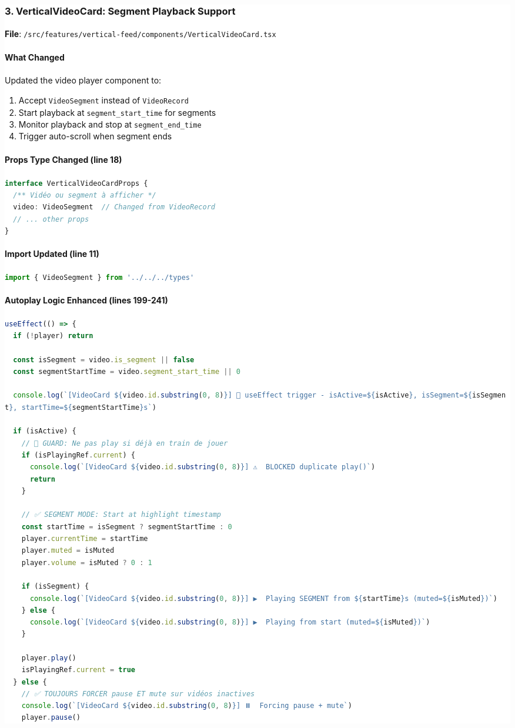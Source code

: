 
### 3. VerticalVideoCard: Segment Playback Support
**File**: `/src/features/vertical-feed/components/VerticalVideoCard.tsx`

#### What Changed
Updated the video player component to:
1. Accept `VideoSegment` instead of `VideoRecord`
2. Start playback at `segment_start_time` for segments
3. Monitor playback and stop at `segment_end_time`
4. Trigger auto-scroll when segment ends

#### Props Type Changed (line 18)
```typescript
interface VerticalVideoCardProps {
  /** Vidéo ou segment à afficher */
  video: VideoSegment  // Changed from VideoRecord
  // ... other props
}
```

#### Import Updated (line 11)
```typescript
import { VideoSegment } from '../../../types'
```

#### Autoplay Logic Enhanced (lines 199-241)
```typescript
useEffect(() => {
  if (!player) return

  const isSegment = video.is_segment || false
  const segmentStartTime = video.segment_start_time || 0

  console.log(`[VideoCard ${video.id.substring(0, 8)}] 🎯 useEffect trigger - isActive=${isActive}, isSegment=${isSegment}, startTime=${segmentStartTime}s`)

  if (isActive) {
    // 🚨 GUARD: Ne pas play si déjà en train de jouer
    if (isPlayingRef.current) {
      console.log(`[VideoCard ${video.id.substring(0, 8)}] ⚠️  BLOCKED duplicate play()`)
      return
    }

    // ✅ SEGMENT MODE: Start at highlight timestamp
    const startTime = isSegment ? segmentStartTime : 0
    player.currentTime = startTime
    player.muted = isMuted
    player.volume = isMuted ? 0 : 1

    if (isSegment) {
      console.log(`[VideoCard ${video.id.substring(0, 8)}] ▶️  Playing SEGMENT from ${startTime}s (muted=${isMuted})`)
    } else {
      console.log(`[VideoCard ${video.id.substring(0, 8)}] ▶️  Playing from start (muted=${isMuted})`)
    }

    player.play()
    isPlayingRef.current = true
  } else {
    // ✅ TOUJOURS FORCER pause ET mute sur vidéos inactives
    console.log(`[VideoCard ${video.id.substring(0, 8)}] ⏸️  Forcing pause + mute`)
    player.pause()

```